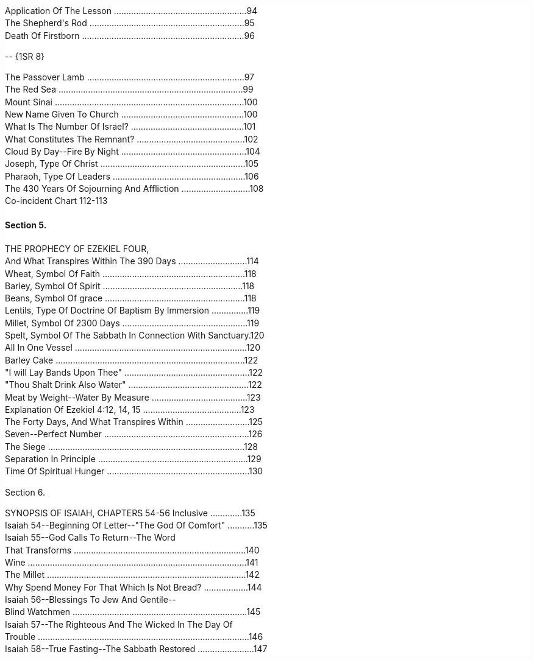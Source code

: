  Application Of The Lesson ......................................................94  
 The Shepherd's Rod ...............................................................95  
 Death Of Firstborn ..................................................................96

 -- {1SR 8}   
  
  The Passover Lamb ................................................................97  
 The Red Sea ...........................................................................99  
 Mount Sinai .............................................................................100  
 New Name Given To Church ..................................................100  
 What Is The Number Of Israel? ..............................................101  
 What Constitutes The Remnant? ............................................102  
 Cloud By Day--Fire By Night ...................................................104  
 Joseph, Type Of Christ ...........................................................105  
 Pharaoh, Type Of Leaders ......................................................106  
 The 430 Years Of Sojourning And Affliction ............................108  
 Co-incident Chart 112-113

####  Section 5.

THE PROPHECY OF EZEKIEL FOUR,  
 And What Transpires Within The 390 Days ............................114  
 Wheat, Symbol Of Faith ..........................................................118  
 Barley, Symbol Of Spirit .........................................................118  
 Beans, Symbol Of grace .........................................................118  
 Lentils, Type Of Doctrine Of Baptism By Immersion ...............119  
 Millet, Symbol Of 2300 Days ...................................................119  
 Spelt, Symbol Of The Sabbath In Connection With Sanctuary.120  
 All In One Vessel ......................................................................120  
 Barley Cake .............................................................................122  
 "I will Lay Bands Upon Thee" ...................................................122  
 "Thou Shalt Drink Also Water" .................................................122  
 Meat by Weight--Water By Measure .......................................123  
 Explanation Of Ezekiel 4:12, 14, 15 ........................................123  
 The Forty Days, And What Transpires Within ..........................125  
 Seven--Perfect Number ...........................................................126  
 The Siege ................................................................................128  
 Separation In Principle .............................................................129  
 Time Of Spiritual Hunger ..........................................................130

 Section 6.

SYNOPSIS OF ISAIAH, CHAPTERS 54-56 Inclusive .............135  
 Isaiah 54--Beginning Of Letter--"The God Of Comfort" ...........135  
 Isaiah 55--God Calls To Return--The Word   
 That Transforms ......................................................................140  
 Wine .........................................................................................141  
 The Millet .................................................................................142  
 Why Spend Money For That Which Is Not Bread? ..................144  
 Isaiah 56--Blessings To Jew And Gentile--  
 Blind Watchmen .......................................................................145  
 Isaiah 57--The Righteous And The Wicked In The Day Of   
 Trouble ......................................................................................146  
 Isaiah 58--True Fasting--The Sabbath Restored .......................147

